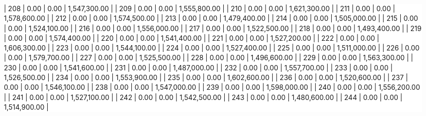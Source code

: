 |             208 |            0.00 |            0.00 |    1,547,300.00 |
|             209 |            0.00 |            0.00 |    1,555,800.00 |
|             210 |            0.00 |            0.00 |    1,621,300.00 |
|             211 |            0.00 |            0.00 |    1,578,600.00 |
|             212 |            0.00 |            0.00 |    1,574,500.00 |
|             213 |            0.00 |            0.00 |    1,479,400.00 |
|             214 |            0.00 |            0.00 |    1,505,000.00 |
|             215 |            0.00 |            0.00 |    1,524,100.00 |
|             216 |            0.00 |            0.00 |    1,556,000.00 |
|             217 |            0.00 |            0.00 |    1,522,500.00 |
|             218 |            0.00 |            0.00 |    1,493,400.00 |
|             219 |            0.00 |            0.00 |    1,574,400.00 |
|             220 |            0.00 |            0.00 |    1,541,400.00 |
|             221 |            0.00 |            0.00 |    1,527,200.00 |
|             222 |            0.00 |            0.00 |    1,606,300.00 |
|             223 |            0.00 |            0.00 |    1,544,100.00 |
|             224 |            0.00 |            0.00 |    1,527,400.00 |
|             225 |            0.00 |            0.00 |    1,511,000.00 |
|             226 |            0.00 |            0.00 |    1,579,700.00 |
|             227 |            0.00 |            0.00 |    1,525,500.00 |
|             228 |            0.00 |            0.00 |    1,496,600.00 |
|             229 |            0.00 |            0.00 |    1,563,300.00 |
|             230 |            0.00 |            0.00 |    1,541,600.00 |
|             231 |            0.00 |            0.00 |    1,487,000.00 |
|             232 |            0.00 |            0.00 |    1,557,700.00 |
|             233 |            0.00 |            0.00 |    1,526,500.00 |
|             234 |            0.00 |            0.00 |    1,553,900.00 |
|             235 |            0.00 |            0.00 |    1,602,600.00 |
|             236 |            0.00 |            0.00 |    1,520,600.00 |
|             237 |            0.00 |            0.00 |    1,546,100.00 |
|             238 |            0.00 |            0.00 |    1,547,000.00 |
|             239 |            0.00 |            0.00 |    1,598,000.00 |
|             240 |            0.00 |            0.00 |    1,556,200.00 |
|             241 |            0.00 |            0.00 |    1,527,100.00 |
|             242 |            0.00 |            0.00 |    1,542,500.00 |
|             243 |            0.00 |            0.00 |    1,480,600.00 |
|             244 |            0.00 |            0.00 |    1,514,900.00 |
